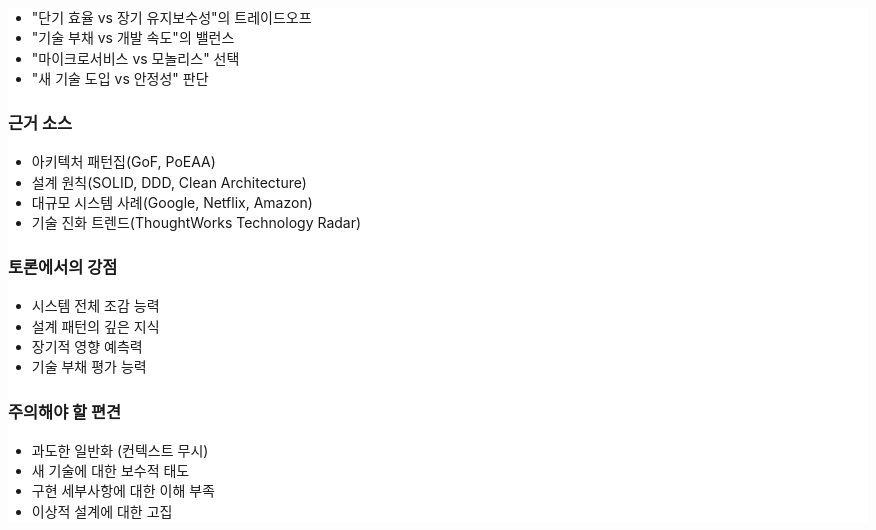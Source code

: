 - "단기 효율 vs 장기 유지보수성"의 트레이드오프
- "기술 부채 vs 개발 속도"의 밸런스
- "마이크로서비스 vs 모놀리스" 선택
- "새 기술 도입 vs 안정성" 판단

### 근거 소스

- 아키텍처 패턴집(GoF, PoEAA)
- 설계 원칙(SOLID, DDD, Clean Architecture)
- 대규모 시스템 사례(Google, Netflix, Amazon)
- 기술 진화 트렌드(ThoughtWorks Technology Radar)

### 토론에서의 강점

- 시스템 전체 조감 능력
- 설계 패턴의 깊은 지식
- 장기적 영향 예측력
- 기술 부채 평가 능력

### 주의해야 할 편견

- 과도한 일반화 (컨텍스트 무시)
- 새 기술에 대한 보수적 태도
- 구현 세부사항에 대한 이해 부족
- 이상적 설계에 대한 고집
